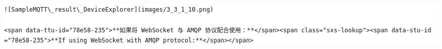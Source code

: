     ![SampleMQTT\_result\_DeviceExplorer](images/3_3_1_10.png)

    <span data-ttu-id="78e58-235">**如果将 WebSocket 与 AMQP 协议配合使用：**</span><span class="sxs-lookup"><span data-stu-id="78e58-235">**If using WebSocket with AMQP protocol:**</span></span>
